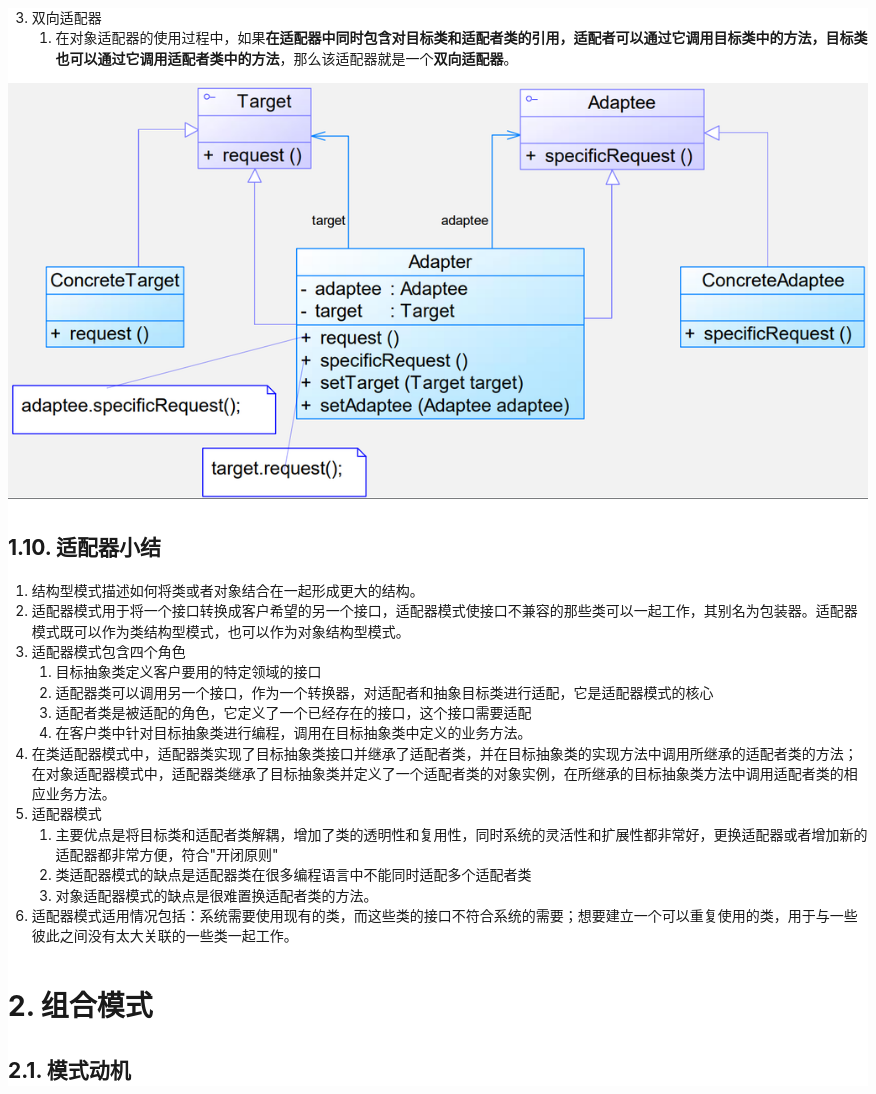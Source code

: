 3. 双向适配器
   1. 在对象适配器的使用过程中，如果**在适配器中同时包含对目标类和适配者类的引用，适配者可以通过它调用目标类中的方法，目标类也可以通过它调用适配者类中的方法**，那么该适配器就是一个**双向适配器**。

![](img/lec07/8.png)

## 1.10. 适配器小结
1. 结构型模式描述如何将类或者对象结合在一起形成更大的结构。
2. 适配器模式用于将一个接口转换成客户希望的另一个接口，适配器模式使接口不兼容的那些类可以一起工作，其别名为包装器。适配器模式既可以作为类结构型模式，也可以作为对象结构型模式。
3. 适配器模式包含四个角色
   1. 目标抽象类定义客户要用的特定领域的接口
   2. 适配器类可以调用另一个接口，作为一个转换器，对适配者和抽象目标类进行适配，它是适配器模式的核心
   3. 适配者类是被适配的角色，它定义了一个已经存在的接口，这个接口需要适配
   4. 在客户类中针对目标抽象类进行编程，调用在目标抽象类中定义的业务方法。
4. 在类适配器模式中，适配器类实现了目标抽象类接口并继承了适配者类，并在目标抽象类的实现方法中调用所继承的适配者类的方法；在对象适配器模式中，适配器类继承了目标抽象类并定义了一个适配者类的对象实例，在所继承的目标抽象类方法中调用适配者类的相应业务方法。
5. 适配器模式
   1. 主要优点是将目标类和适配者类解耦，增加了类的透明性和复用性，同时系统的灵活性和扩展性都非常好，更换适配器或者增加新的适配器都非常方便，符合"开闭原则"
   2. 类适配器模式的缺点是适配器类在很多编程语言中不能同时适配多个适配者类
   3. 对象适配器模式的缺点是很难置换适配者类的方法。
6. 适配器模式适用情况包括：系统需要使用现有的类，而这些类的接口不符合系统的需要；想要建立一个可以重复使用的类，用于与一些彼此之间没有太大关联的一些类一起工作。

# 2. 组合模式

## 2.1. 模式动机